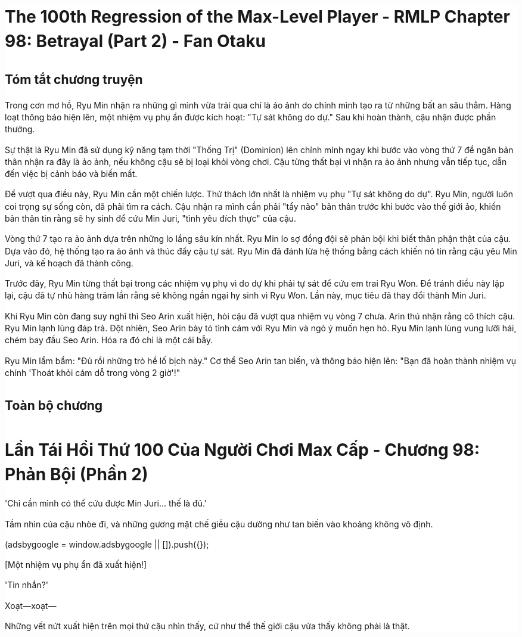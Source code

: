 # The 100th Regression of the Max-Level Player - RMLP Chapter 98: Betrayal (Part 2) - Fan Otaku

## Tóm tắt chương truyện

Trong cơn mơ hồ, Ryu Min nhận ra những gì mình vừa trải qua chỉ là ảo ảnh do chính mình tạo ra từ những bất an sâu thẳm. Hàng loạt thông báo hiện lên, một nhiệm vụ phụ ẩn được kích hoạt: "Tự sát không do dự." Sau khi hoàn thành, cậu nhận được phần thưởng.

Sự thật là Ryu Min đã sử dụng kỹ năng tạm thời "Thống Trị" (Dominion) lên chính mình ngay khi bước vào vòng thứ 7 để ngăn bản thân nhận ra đây là ảo ảnh, nếu không cậu sẽ bị loại khỏi vòng chơi. Cậu từng thất bại vì nhận ra ảo ảnh nhưng vẫn tiếp tục, dẫn đến việc bị cảnh báo và biến mất.

Để vượt qua điều này, Ryu Min cần một chiến lược. Thử thách lớn nhất là nhiệm vụ phụ "Tự sát không do dự". Ryu Min, người luôn coi trọng sự sống còn, đã phải tìm ra cách. Cậu nhận ra mình cần phải "tẩy não" bản thân trước khi bước vào thế giới ảo, khiến bản thân tin rằng sẽ hy sinh để cứu Min Juri, "tình yêu đích thực" của cậu.

Vòng thứ 7 tạo ra ảo ảnh dựa trên những lo lắng sâu kín nhất. Ryu Min lo sợ đồng đội sẽ phản bội khi biết thân phận thật của cậu. Dựa vào đó, hệ thống tạo ra ảo ảnh và thúc đẩy cậu tự sát. Ryu Min đã đánh lừa hệ thống bằng cách khiến nó tin rằng cậu yêu Min Juri, và kế hoạch đã thành công.

Trước đây, Ryu Min từng thất bại trong các nhiệm vụ phụ vì do dự khi phải tự sát để cứu em trai Ryu Won. Để tránh điều này lặp lại, cậu đã tự nhủ hàng trăm lần rằng sẽ không ngần ngại hy sinh vì Ryu Won. Lần này, mục tiêu đã thay đổi thành Min Juri.

Khi Ryu Min còn đang suy nghĩ thì Seo Arin xuất hiện, hỏi cậu đã vượt qua nhiệm vụ vòng 7 chưa. Arin thú nhận rằng cô thích cậu. Ryu Min lạnh lùng đáp trả. Đột nhiên, Seo Arin bày tỏ tình cảm với Ryu Min và ngỏ ý muốn hẹn hò. Ryu Min lạnh lùng vung lưỡi hái, chém bay đầu Seo Arin. Hóa ra đó chỉ là một cái bẫy.

Ryu Min lẩm bẩm: "Đủ rồi những trò hề lố bịch này." Cơ thể Seo Arin tan biến, và thông báo hiện lên: "Bạn đã hoàn thành nhiệm vụ chính 'Thoát khỏi cám dỗ trong vòng 2 giờ'!"

## Toàn bộ chương

# Lần Tái Hồi Thứ 100 Của Người Chơi Max Cấp - Chương 98: Phản Bội (Phần 2)

'Chỉ cần mình có thể cứu được Min Juri... thế là đủ.'

Tầm nhìn của cậu nhòe đi, và những gương mặt chế giễu cậu dường như tan biến vào khoảng không vô định.

(adsbygoogle = window.adsbygoogle || []).push({});

[Một nhiệm vụ phụ ẩn đã xuất hiện!]

'Tin nhắn?'

Xoạt—xoạt—

Những vết nứt xuất hiện trên mọi thứ cậu nhìn thấy, cứ như thể thế giới cậu vừa thấy không phải là thật.
